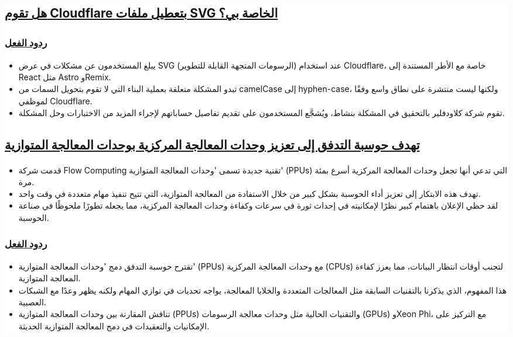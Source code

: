 ## [هل تقوم Cloudflare بتعطيل ملفات SVG الخاصة بي؟](https://www.lloydatkinson.net/posts/2024/stupid-problems-require-stupid-solutions-cloudflare-is-breaking-my-svgs/)

### [ردود الفعل](https://news.ycombinator.com/item?id=41614567)

- يبلغ المستخدمون عن مشكلات في عرض SVG (الرسومات المتجهة القابلة للتطوير) عند استخدام Cloudflare، خاصة مع الأطر المستندة إلى React مثل Astro وRemix.
- تبدو المشكلة متعلقة بعملية البناء التي لا تقوم بتحويل السمات من camelCase إلى hyphen-case، ولكنها ليست منتشرة على نطاق واسع وفقًا لموظفي Cloudflare.
- تقوم شركة كلاودفلير بالتحقيق في المشكلة بنشاط، ويُشجَّع المستخدمون على تقديم تفاصيل حساباتهم لإجراء المزيد من الاختبارات وحل المشكلة.

## [تهدف حوسبة التدفق إلى تعزيز وحدات المعالجة المركزية بوحدات المعالجة المتوازية](https://spectrum.ieee.org/parallel-processing-unit)

- قدمت شركة Flow Computing تقنية جديدة تسمى 'وحدات المعالجة المتوازية' (PPUs) التي تدعي أنها تجعل وحدات المعالجة المركزية أسرع بمئة مرة.
- تهدف هذه الابتكار إلى تعزيز أداء الحوسبة بشكل كبير من خلال الاستفادة من المعالجة المتوازية، التي تتيح تنفيذ مهام متعددة في وقت واحد.
- لقد حظي الإعلان باهتمام كبير نظرًا لإمكانيته في إحداث ثورة في سرعات وكفاءة وحدات المعالجة المركزية، مما يجعله تطورًا ملحوظًا في صناعة الحوسبة.

### [ردود الفعل](https://news.ycombinator.com/item?id=41612665)

- تقترح حوسبة التدفق دمج 'وحدات المعالجة المتوازية' (PPUs) مع وحدات المعالجة المركزية (CPUs) لتجنب أوقات انتظار البيانات، مما يعزز كفاءة المعالجة المتوازية.
- هذا المفهوم، الذي يذكرنا بالتقنيات السابقة مثل المعالجات المتعددة والخلايا المعالجة، يواجه تحديات في توازي المهام ولكنه يظهر وعدًا مع الشبكات العصبية.
- تناقش المقارنة بين وحدات المعالجة المتوازية (PPUs) والتقنيات الحالية مثل وحدات معالجة الرسومات (GPUs) وXeon Phi، مع التركيز على الإمكانيات والتعقيدات في دمج المعالجة المتوازية الحديثة.

<head>
  <meta property="og:title" content="صنفرة واجهة المستخدم" />
  <meta property="og:type" content="website" />
  <meta property="og:image" content="https://og.cho.sh/api/og/?title=%D8%B5%D9%86%D9%81%D8%B1%D8%A9%20%D9%88%D8%A7%D8%AC%D9%87%D8%A9%20%D8%A7%D9%84%D9%85%D8%B3%D8%AA%D8%AE%D8%AF%D9%85&subheading=%D8%A7%D9%84%D8%A3%D8%AD%D8%AF%D8%8C%20%D9%A2%D9%A2%20%D8%B3%D8%A8%D8%AA%D9%85%D8%A8%D8%B1%20%D9%A2%D9%A0%D9%A2%D9%A4%3A%20%D9%85%D9%84%D8%AE%D8%B5%20%D8%A3%D8%AE%D8%A8%D8%A7%D8%B1%20%D8%A7%D9%84%D9%82%D8%B1%D8%A7%D8%B5%D9%86%D8%A9" />
</head>
